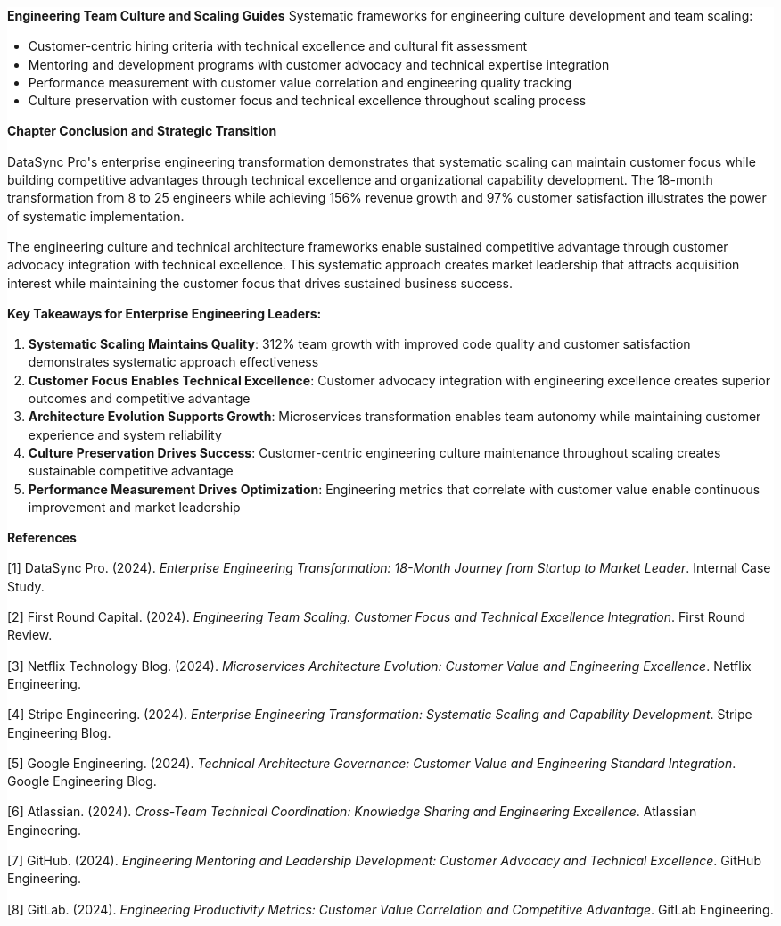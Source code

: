 **Engineering Team Culture and Scaling Guides**
Systematic frameworks for engineering culture development and team scaling:
- Customer-centric hiring criteria with technical excellence and cultural fit assessment
- Mentoring and development programs with customer advocacy and technical expertise integration
- Performance measurement with customer value correlation and engineering quality tracking
- Culture preservation with customer focus and technical excellence throughout scaling process

**Chapter Conclusion and Strategic Transition**

DataSync Pro's enterprise engineering transformation demonstrates that systematic scaling can maintain customer focus while building competitive advantages through technical excellence and organizational capability development. The 18-month transformation from 8 to 25 engineers while achieving 156% revenue growth and 97% customer satisfaction illustrates the power of systematic implementation.

The engineering culture and technical architecture frameworks enable sustained competitive advantage through customer advocacy integration with technical excellence. This systematic approach creates market leadership that attracts acquisition interest while maintaining the customer focus that drives sustained business success.

**Key Takeaways for Enterprise Engineering Leaders:**

1. **Systematic Scaling Maintains Quality**: 312% team growth with improved code quality and customer satisfaction demonstrates systematic approach effectiveness
2. **Customer Focus Enables Technical Excellence**: Customer advocacy integration with engineering excellence creates superior outcomes and competitive advantage
3. **Architecture Evolution Supports Growth**: Microservices transformation enables team autonomy while maintaining customer experience and system reliability
4. **Culture Preservation Drives Success**: Customer-centric engineering culture maintenance throughout scaling creates sustainable competitive advantage
5. **Performance Measurement Drives Optimization**: Engineering metrics that correlate with customer value enable continuous improvement and market leadership

**References**

[1] DataSync Pro. (2024). *Enterprise Engineering Transformation: 18-Month Journey from Startup to Market Leader*. Internal Case Study.

[2] First Round Capital. (2024). *Engineering Team Scaling: Customer Focus and Technical Excellence Integration*. First Round Review.

[3] Netflix Technology Blog. (2024). *Microservices Architecture Evolution: Customer Value and Engineering Excellence*. Netflix Engineering.

[4] Stripe Engineering. (2024). *Enterprise Engineering Transformation: Systematic Scaling and Capability Development*. Stripe Engineering Blog.

[5] Google Engineering. (2024). *Technical Architecture Governance: Customer Value and Engineering Standard Integration*. Google Engineering Blog.

[6] Atlassian. (2024). *Cross-Team Technical Coordination: Knowledge Sharing and Engineering Excellence*. Atlassian Engineering.

[7] GitHub. (2024). *Engineering Mentoring and Leadership Development: Customer Advocacy and Technical Excellence*. GitHub Engineering.

[8] GitLab. (2024). *Engineering Productivity Metrics: Customer Value Correlation and Competitive Advantage*. GitLab Engineering.

